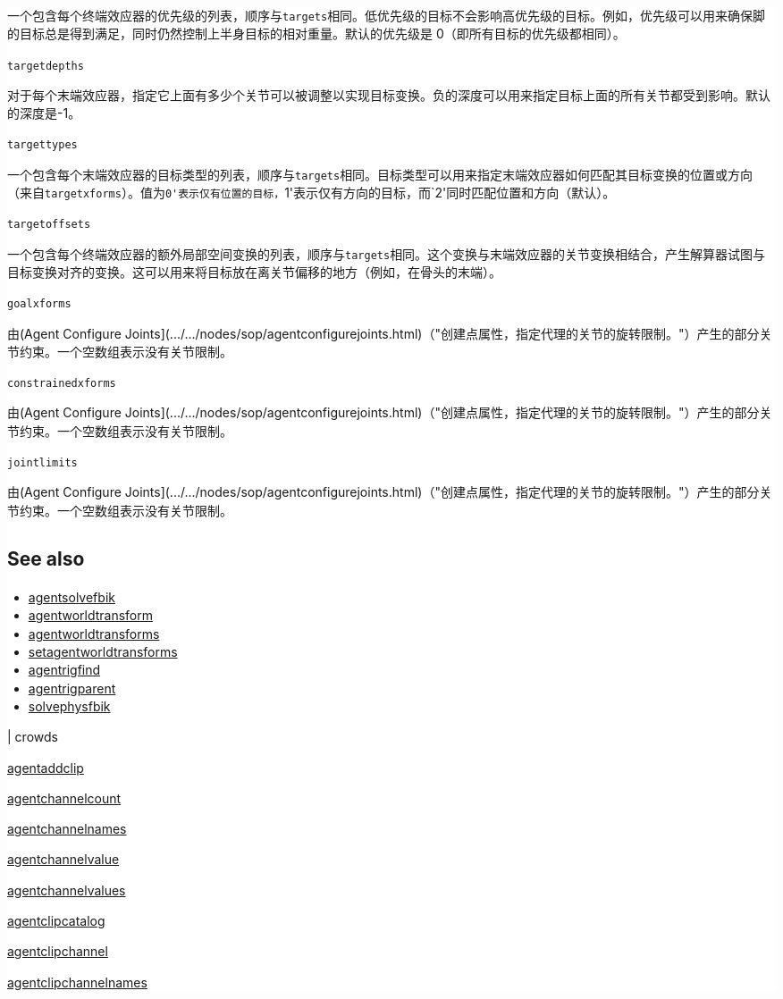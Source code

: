 一个包含每个终端效应器的优先级的列表，顺序与`targets`相同。低优先级的目标不会影响高优先级的目标。例如，优先级可以用来确保脚的目标总是得到满足，同时仍然控制上半身目标的相对重量。默认的优先级是 0（即所有目标的优先级都相同）。

`targetdepths`

对于每个末端效应器，指定它上面有多少个关节可以被调整以实现目标变换。负的深度可以用来指定目标上面的所有关节都受到影响。默认的深度是-1。

`targettypes`

一个包含每个末端效应器的目标类型的列表，顺序与`targets`相同。目标类型可以用来指定末端效应器如何匹配其目标变换的位置或方向（来自`targetxforms`）。值为`0'表示仅有位置的目标，`1'表示仅有方向的目标，而`2'同时匹配位置和方向（默认）。

`targetoffsets`

一个包含每个终端效应器的额外局部空间变换的列表，顺序与`targets`相同。这个变换与末端效应器的关节变换相结合，产生解算器试图与目标变换对齐的变换。这可以用来将目标放在离关节偏移的地方（例如，在骨头的末端）。

`goalxforms`

由(Agent Configure Joints](.../.../nodes/sop/agentconfigurejoints.html)（"创建点属性，指定代理的关节的旋转限制。"）产生的部分关节约束。一个空数组表示没有关节限制。

`constrainedxforms`

由(Agent Configure Joints](.../.../nodes/sop/agentconfigurejoints.html)（"创建点属性，指定代理的关节的旋转限制。"）产生的部分关节约束。一个空数组表示没有关节限制。

`jointlimits`

由(Agent Configure Joints](.../.../nodes/sop/agentconfigurejoints.html)（"创建点属性，指定代理的关节的旋转限制。"）产生的部分关节约束。一个空数组表示没有关节限制。

## See also

- [agentsolvefbik](agentsolvefbik.html)
- [agentworldtransform](agentworldtransform.html)
- [agentworldtransforms](agentworldtransforms.html)
- [setagentworldtransforms](setagentworldtransforms.html)
- [agentrigfind](agentrigfind.html)
- [agentrigparent](agentrigparent.html)
- [solvephysfbik](solvephysfbik.html)

|
crowds

[agentaddclip](agentaddclip.html)

[agentchannelcount](agentchannelcount.html)

[agentchannelnames](agentchannelnames.html)

[agentchannelvalue](agentchannelvalue.html)

[agentchannelvalues](agentchannelvalues.html)

[agentclipcatalog](agentclipcatalog.html)

[agentclipchannel](agentclipchannel.html)

[agentclipchannelnames](agentclipchannelnames.html)
